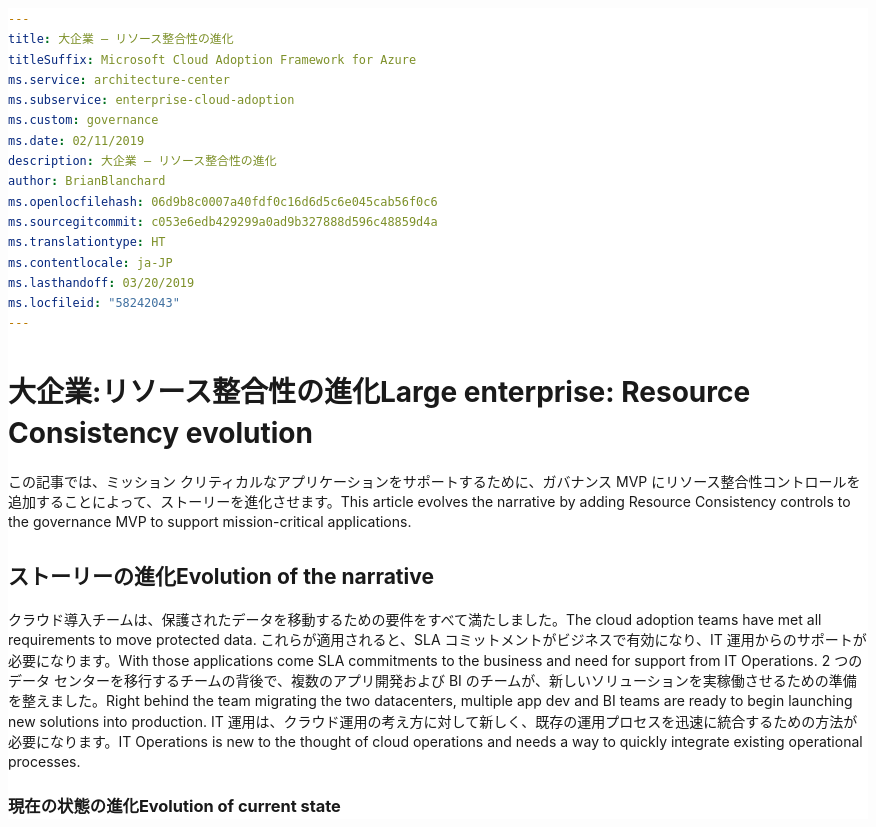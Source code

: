 ```yaml
---
title: 大企業 – リソース整合性の進化
titleSuffix: Microsoft Cloud Adoption Framework for Azure
ms.service: architecture-center
ms.subservice: enterprise-cloud-adoption
ms.custom: governance
ms.date: 02/11/2019
description: 大企業 – リソース整合性の進化
author: BrianBlanchard
ms.openlocfilehash: 06d9b8c0007a40fdf0c16d6d5c6e045cab56f0c6
ms.sourcegitcommit: c053e6edb429299a0ad9b327888d596c48859d4a
ms.translationtype: HT
ms.contentlocale: ja-JP
ms.lasthandoff: 03/20/2019
ms.locfileid: "58242043"
---
```

# <a name="large-enterprise-resource-consistency-evolution"></a><span data-ttu-id="12a94-103">大企業:リソース整合性の進化</span><span class="sxs-lookup"><span data-stu-id="12a94-103">Large enterprise: Resource Consistency evolution</span></span>

<span data-ttu-id="12a94-104">この記事では、ミッション クリティカルなアプリケーションをサポートするために、ガバナンス MVP にリソース整合性コントロールを追加することによって、ストーリーを進化させます。</span><span class="sxs-lookup"><span data-stu-id="12a94-104">This article evolves the narrative by adding Resource Consistency controls to the governance MVP to support mission-critical applications.</span></span>

## <a name="evolution-of-the-narrative"></a><span data-ttu-id="12a94-105">ストーリーの進化</span><span class="sxs-lookup"><span data-stu-id="12a94-105">Evolution of the narrative</span></span>

<span data-ttu-id="12a94-106">クラウド導入チームは、保護されたデータを移動するための要件をすべて満たしました。</span><span class="sxs-lookup"><span data-stu-id="12a94-106">The cloud adoption teams have met all requirements to move protected data.</span></span> <span data-ttu-id="12a94-107">これらが適用されると、SLA コミットメントがビジネスで有効になり、IT 運用からのサポートが必要になります。</span><span class="sxs-lookup"><span data-stu-id="12a94-107">With those applications come SLA commitments to the business and need for support from IT Operations.</span></span> <span data-ttu-id="12a94-108">2 つのデータ センターを移行するチームの背後で、複数のアプリ開発および BI のチームが、新しいソリューションを実稼働させるための準備を整えました。</span><span class="sxs-lookup"><span data-stu-id="12a94-108">Right behind the team migrating the two datacenters, multiple app dev and BI teams are ready to begin launching new solutions into production.</span></span> <span data-ttu-id="12a94-109">IT 運用は、クラウド運用の考え方に対して新しく、既存の運用プロセスを迅速に統合するための方法が必要になります。</span><span class="sxs-lookup"><span data-stu-id="12a94-109">IT Operations is new to the thought of cloud operations and needs a way to quickly integrate existing operational processes.</span></span>

### <a name="evolution-of-current-state"></a><span data-ttu-id="12a94-110">現在の状態の進化</span><span class="sxs-lookup"><span data-stu-id="12a94-110">Evolution of current state</span></span>
